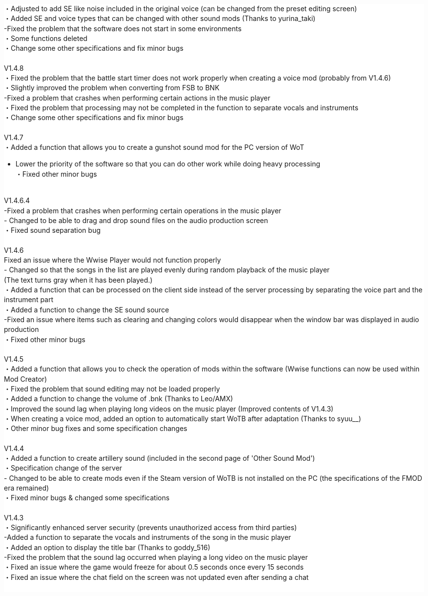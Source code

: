 ・Adjusted to add SE like noise included in the original voice (can be changed from the preset editing screen)<br>
・Added SE and voice types that can be changed with other sound mods (Thanks to yurina_taki)<br>
-Fixed the problem that the software does not start in some environments<br>
・Some functions deleted<br>
・Change some other specifications and fix minor bugs<br>
<br>
V1.4.8<br>
・Fixed the problem that the battle start timer does not work properly when creating a voice mod (probably from V1.4.6)<br>
・Slightly improved the problem when converting from FSB to BNK<br>
-Fixed a problem that crashes when performing certain actions in the music player<br>
・Fixed the problem that processing may not be completed in the function to separate vocals and instruments<br>
・Change some other specifications and fix minor bugs<br>
<br>
V1.4.7<br>
・Added a function that allows you to create a gunshot sound mod for the PC version of WoT<br>
- Lower the priority of the software so that you can do other work while doing heavy processing<br>
・Fixed other minor bugs<br>
<br>
V1.4.6.4<br>
-Fixed a problem that crashes when performing certain operations in the music player<br>
- Changed to be able to drag and drop sound files on the audio production screen<br>
・Fixed sound separation bug<br>
<br>
V1.4.6<br>
Fixed an issue where the Wwise Player would not function properly<br>
- Changed so that the songs in the list are played evenly during random playback of the music player<br>
(The text turns gray when it has been played.)<br>
・Added a function that can be processed on the client side instead of the server processing by separating the voice part and the instrument part<br>
・Added a function to change the SE sound source<br>
-Fixed an issue where items such as clearing and changing colors would disappear when the window bar was displayed in audio production<br>
・Fixed other minor bugs<br>
<br>
V1.4.5<br>
・Added a function that allows you to check the operation of mods within the software (Wwise functions can now be used within Mod Creator)<br>
・Fixed the problem that sound editing may not be loaded properly<br>
・Added a function to change the volume of .bnk (Thanks to Leo/AMX)<br>
・Improved the sound lag when playing long videos on the music player (Improved contents of V1.4.3)<br>
・When creating a voice mod, added an option to automatically start WoTB after adaptation (Thanks to syuu__)<br>
・Other minor bug fixes and some specification changes<br>
<br>
V1.4.4<br>
・Added a function to create artillery sound (included in the second page of 'Other Sound Mod')<br>
・Specification change of the server<br>
- Changed to be able to create mods even if the Steam version of WoTB is not installed on the PC (the specifications of the FMOD era remained)<br>
・Fixed minor bugs & changed some specifications<br>
<br>
V1.4.3<br>
・Significantly enhanced server security (prevents unauthorized access from third parties)<br>
-Added a function to separate the vocals and instruments of the song in the music player<br>
・Added an option to display the title bar (Thanks to goddy_516)<br>
-Fixed the problem that the sound lag occurred when playing a long video on the music player<br>
・Fixed an issue where the game would freeze for about 0.5 seconds once every 15 seconds<br>
・Fixed an issue where the chat field on the screen was not updated even after sending a chat<br>
<br>